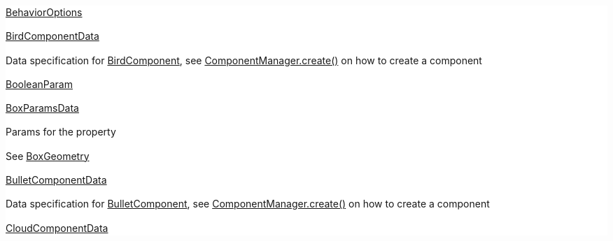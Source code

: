 
</td><td>


</td></tr>
<tr><td>

[BehaviorOptions](/reference/behavioroptions.md)


</td><td>


</td></tr>
<tr><td>

[BirdComponentData](/reference/birdcomponentdata.md)


</td><td>

Data specification for [BirdComponent](/reference/birdcomponent.md), see [ComponentManager.create()](/reference/componentmanager/create.md) on how to create a component


</td></tr>
<tr><td>

[BooleanParam](/reference/booleanparam.md)


</td><td>


</td></tr>
<tr><td>

[BoxParamsData](/reference/boxparamsdata.md)


</td><td>

Params for the  property

See [BoxGeometry](https://threejs.org/docs/#api/en/geometries/BoxGeometry)


</td></tr>
<tr><td>

[BulletComponentData](/reference/bulletcomponentdata.md)


</td><td>

Data specification for [BulletComponent](/reference/bulletcomponent.md), see [ComponentManager.create()](/reference/componentmanager/create.md) on how to create a component


</td></tr>
<tr><td>

[CloudComponentData](/reference/cloudcomponentdata.md)


</td><td>
